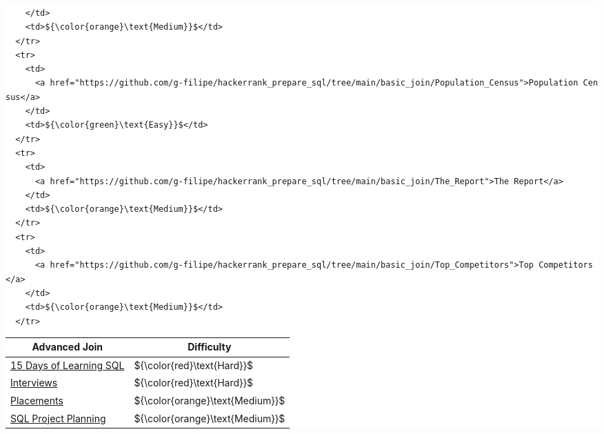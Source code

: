         </td>
        <td>${\color{orange}\text{Medium}}$</td>
      </tr>
      <tr>
        <td>
          <a href="https://github.com/g-filipe/hackerrank_prepare_sql/tree/main/basic_join/Population_Census">Population Census</a>
        </td>
        <td>${\color{green}\text{Easy}}$</td>
      </tr>
      <tr>
        <td>
          <a href="https://github.com/g-filipe/hackerrank_prepare_sql/tree/main/basic_join/The_Report">The Report</a>
        </td>
        <td>${\color{orange}\text{Medium}}$</td>
      </tr>
      <tr>
        <td>
          <a href="https://github.com/g-filipe/hackerrank_prepare_sql/tree/main/basic_join/Top_Competitors">Top Competitors</a>
        </td>
        <td>${\color{orange}\text{Medium}}$</td>
      </tr>
  </tbody>
</table>

<table>
    <thead>
      <tr>
        <th>Advanced Join</th>
        <th>Difficulty</th>
      </tr>
    </thead>
    <tbody>
      <tr>
        <td>
          <a href="https://github.com/g-filipe/hackerrank_prepare_sql/tree/main/advanced_join/15_Days_of_Learning_SQL">15 Days of Learning SQL</a>
        </td>
        <td>${\color{red}\text{Hard}}$</td>
      </tr>
      <tr>
        <td>
          <a href="https://github.com/g-filipe/hackerrank_prepare_sql/tree/main/advanced_join/Interviews">Interviews</a>
        </td>
        <td>${\color{red}\text{Hard}}$</td>
      </tr>
      <tr>
        <td>
          <a href="https://github.com/g-filipe/hackerrank_prepare_sql/tree/main/advanced_join/Placements">Placements</a>
        </td>
        <td>${\color{orange}\text{Medium}}$</td>
      </tr>
      <tr>
        <td>
          <a href="https://github.com/g-filipe/hackerrank_prepare_sql/tree/main/advanced_join/SQL_Project_Planning">SQL Project Planning</a>
        </td>
        <td>${\color{orange}\text{Medium}}$</td>
      </tr>
      <tr>